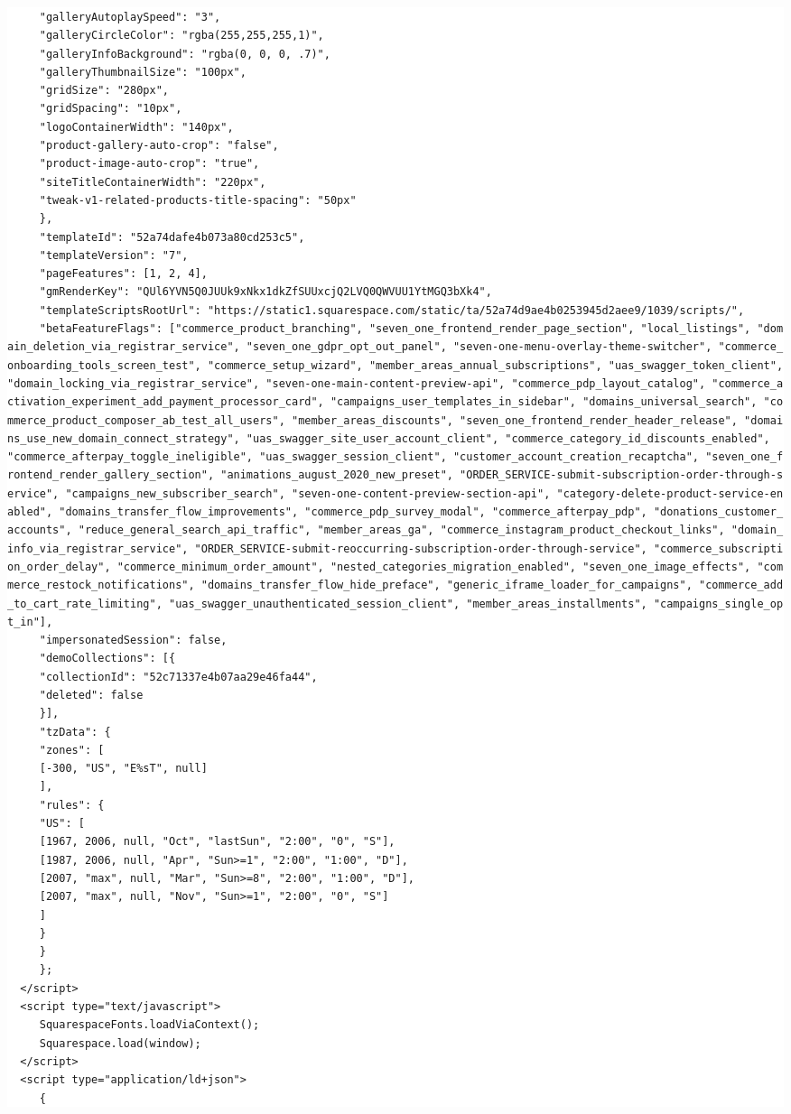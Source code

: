          "galleryAutoplaySpeed": "3",
         "galleryCircleColor": "rgba(255,255,255,1)",
         "galleryInfoBackground": "rgba(0, 0, 0, .7)",
         "galleryThumbnailSize": "100px",
         "gridSize": "280px",
         "gridSpacing": "10px",
         "logoContainerWidth": "140px",
         "product-gallery-auto-crop": "false",
         "product-image-auto-crop": "true",
         "siteTitleContainerWidth": "220px",
         "tweak-v1-related-products-title-spacing": "50px"
         },
         "templateId": "52a74dafe4b073a80cd253c5",
         "templateVersion": "7",
         "pageFeatures": [1, 2, 4],
         "gmRenderKey": "QUl6YVN5Q0JUUk9xNkx1dkZfSUUxcjQ2LVQ0QWVUU1YtMGQ3bXk4",
         "templateScriptsRootUrl": "https://static1.squarespace.com/static/ta/52a74d9ae4b0253945d2aee9/1039/scripts/",
         "betaFeatureFlags": ["commerce_product_branching", "seven_one_frontend_render_page_section", "local_listings", "domain_deletion_via_registrar_service", "seven_one_gdpr_opt_out_panel", "seven-one-menu-overlay-theme-switcher", "commerce_onboarding_tools_screen_test", "commerce_setup_wizard", "member_areas_annual_subscriptions", "uas_swagger_token_client", "domain_locking_via_registrar_service", "seven-one-main-content-preview-api", "commerce_pdp_layout_catalog", "commerce_activation_experiment_add_payment_processor_card", "campaigns_user_templates_in_sidebar", "domains_universal_search", "commerce_product_composer_ab_test_all_users", "member_areas_discounts", "seven_one_frontend_render_header_release", "domains_use_new_domain_connect_strategy", "uas_swagger_site_user_account_client", "commerce_category_id_discounts_enabled", "commerce_afterpay_toggle_ineligible", "uas_swagger_session_client", "customer_account_creation_recaptcha", "seven_one_frontend_render_gallery_section", "animations_august_2020_new_preset", "ORDER_SERVICE-submit-subscription-order-through-service", "campaigns_new_subscriber_search", "seven-one-content-preview-section-api", "category-delete-product-service-enabled", "domains_transfer_flow_improvements", "commerce_pdp_survey_modal", "commerce_afterpay_pdp", "donations_customer_accounts", "reduce_general_search_api_traffic", "member_areas_ga", "commerce_instagram_product_checkout_links", "domain_info_via_registrar_service", "ORDER_SERVICE-submit-reoccurring-subscription-order-through-service", "commerce_subscription_order_delay", "commerce_minimum_order_amount", "nested_categories_migration_enabled", "seven_one_image_effects", "commerce_restock_notifications", "domains_transfer_flow_hide_preface", "generic_iframe_loader_for_campaigns", "commerce_add_to_cart_rate_limiting", "uas_swagger_unauthenticated_session_client", "member_areas_installments", "campaigns_single_opt_in"],
         "impersonatedSession": false,
         "demoCollections": [{
         "collectionId": "52c71337e4b07aa29e46fa44",
         "deleted": false
         }],
         "tzData": {
         "zones": [
         [-300, "US", "E%sT", null]
         ],
         "rules": {
         "US": [
         [1967, 2006, null, "Oct", "lastSun", "2:00", "0", "S"],
         [1987, 2006, null, "Apr", "Sun>=1", "2:00", "1:00", "D"],
         [2007, "max", null, "Mar", "Sun>=8", "2:00", "1:00", "D"],
         [2007, "max", null, "Nov", "Sun>=1", "2:00", "0", "S"]
         ]
         }
         }
         };
      </script>
      <script type="text/javascript">
         SquarespaceFonts.loadViaContext();
         Squarespace.load(window);
      </script>
      <script type="application/ld+json">
         {